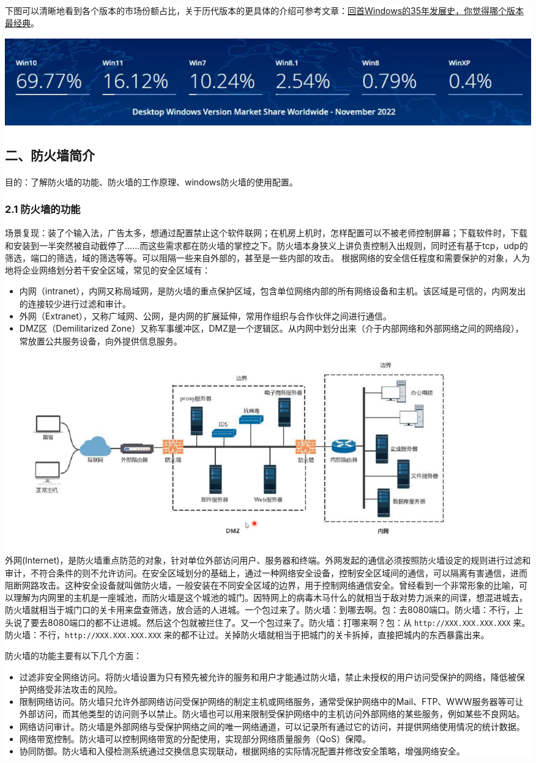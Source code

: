 下图可以清晰地看到各个版本的市场份额占比，关于历代版本的更具体的介绍可参考文章：[回首Windows的35年发展史，你觉得哪个版本最经典](https://www.cnblogs.com/xiykj/p/13182713.html)。  

![windows_percentage](./img/windows_percentage.jpg)  




## 二、防火墙简介

目的：了解防火墙的功能、防火墙的工作原理、windows防火墙的使用配置。  

### 2.1 防火墙的功能
场景复现：装了个输入法，广告太多，想通过配置禁止这个软件联网；在机房上机时，怎样配置可以不被老师控制屏幕；下载软件时，下载和安装到一半突然被自动截停了......而这些需求都在防火墙的掌控之下。防火墙本身狭义上讲负责控制入出规则，同时还有基于tcp，udp的筛选，端口的筛选，域的筛选等等。可以阻隔一些来自外部的，甚至是一些内部的攻击。
根据网络的安全信任程度和需要保护的对象，人为地将企业网络划分若干安全区域，常见的安全区域有：  
* 内网（intranet），内网又称局域网，是防火墙的重点保护区域，包含单位网络内部的所有网络设备和主机。该区域是可信的，内网发出的连接较少进行过滤和审计。  
* 外网（Extranet），又称广域网、公网，是内网的扩展延伸，常用作组织与合作伙伴之间进行通信。  
* DMZ区（Demilitarized Zone）又称军事缓冲区，DMZ是一个逻辑区。从内网中划分出来（介于内部网络和外部网络之间的网络段），常放置公共服务设备，向外提供信息服务。  

![firewall](./img/firewall_structure.png)   

外网(Internet)，是防火墙重点防范的对象，针对单位外部访问用户、服务器和终端。外网发起的通信必须按照防火墙设定的规则进行过滤和审计，不符合条件的则不允许访问。在安全区域划分的基础上，通过一种网络安全设备，控制安全区域间的通信，可以隔离有害通信，进而阻断网路攻击。这种安全设备就叫做防火墙，一般安装在不同安全区域的边界，用于控制网络通信安全。曾经看到一个非常形象的比喻，可以理解为内网里的主机是一座城池，而防火墙是这个城池的城门。因特网上的病毒木马什么的就相当于敌对势力派来的间谍，想混进城去，防火墙就相当于城门口的关卡用来盘查筛选，放合适的人进城。一个包过来了。防火墙：到哪去啊。包：去8080端口。防火墙：不行，上头说了要去8080端口的都不让进城。然后这个包就被拦住了。又一个包过来了。防火墙：打哪来啊？包：从 `http://XXX.XXX.XXX.XXX` 来。防火墙：不行，`http://XXX.XXX.XXX.XXX` 来的都不让过。关掉防火墙就相当于把城门的关卡拆掉，直接把城内的东西暴露出来。  

防火墙的功能主要有以下几个方面：
* 过滤非安全网络访问。将防火墙设置为只有预先被允许的服务和用户才能通过防火墙，禁止未授权的用户访问受保护的网络，降低被保护网络受非法攻击的风险。
* 限制网络访问。防火墙只允许外部网络访问受保护网络的制定主机或网络服务，通常受保护网络中的Mail、FTP、WWW服务器等可让外部访问，而其他类型的访问则予以禁止。防火墙也可以用来限制受保护网络中的主机访问外部网络的某些服务，例如某些不良网站。
* 网络访问审计。防火墙是外部网络与受保护网络之间的唯一网络通道，可以记录所有通过它的访问，并提供网络使用情况的统计数据。
* 网络带宽控制。防火墙可以控制网络带宽的分配使用，实现部分网络质量服务（QoS）保障。
* 协同防御。防火墙和入侵检测系统通过交换信息实现联动，根据网络的实际情况配置并修改安全策略，增强网络安全。
